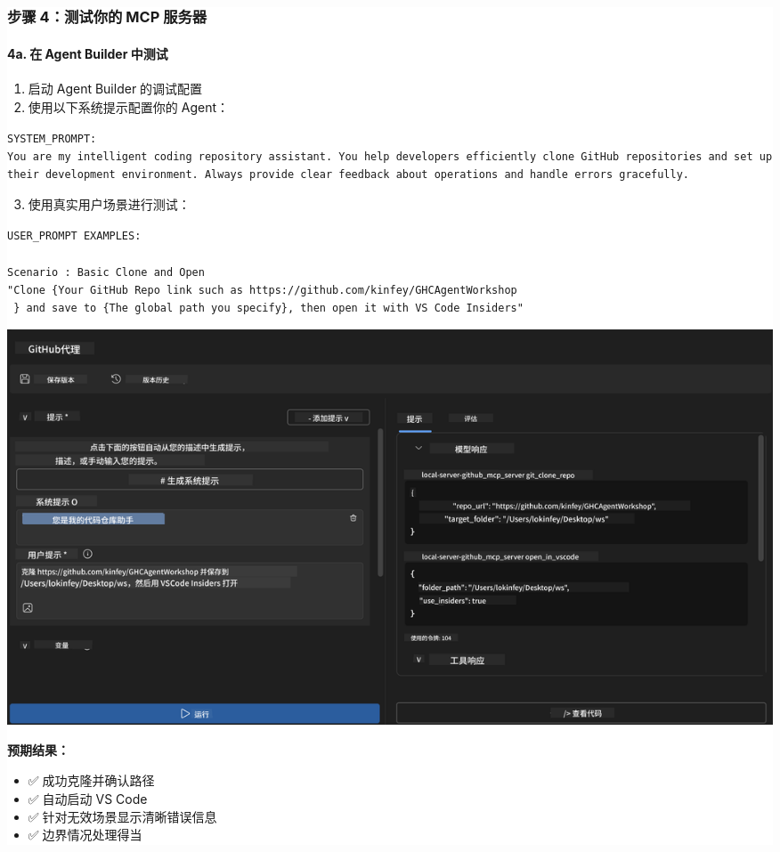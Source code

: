 ### 步骤 4：测试你的 MCP 服务器

#### 4a. 在 Agent Builder 中测试

1. 启动 Agent Builder 的调试配置
2. 使用以下系统提示配置你的 Agent：

```
SYSTEM_PROMPT:
You are my intelligent coding repository assistant. You help developers efficiently clone GitHub repositories and set up their development environment. Always provide clear feedback about operations and handle errors gracefully.
```

3. 使用真实用户场景进行测试：

```
USER_PROMPT EXAMPLES:

Scenario : Basic Clone and Open
"Clone {Your GitHub Repo link such as https://github.com/kinfey/GHCAgentWorkshop
 } and save to {The global path you specify}, then open it with VS Code Insiders"
```

![Agent Builder Testing](../../../../translated_images/DebugAgent.81d152370c503241b3b39a251b8966f7f739286df19dd57f9147f6402214a012.zh.png)

**预期结果：**
- ✅ 成功克隆并确认路径
- ✅ 自动启动 VS Code
- ✅ 针对无效场景显示清晰错误信息
- ✅ 边界情况处理得当
